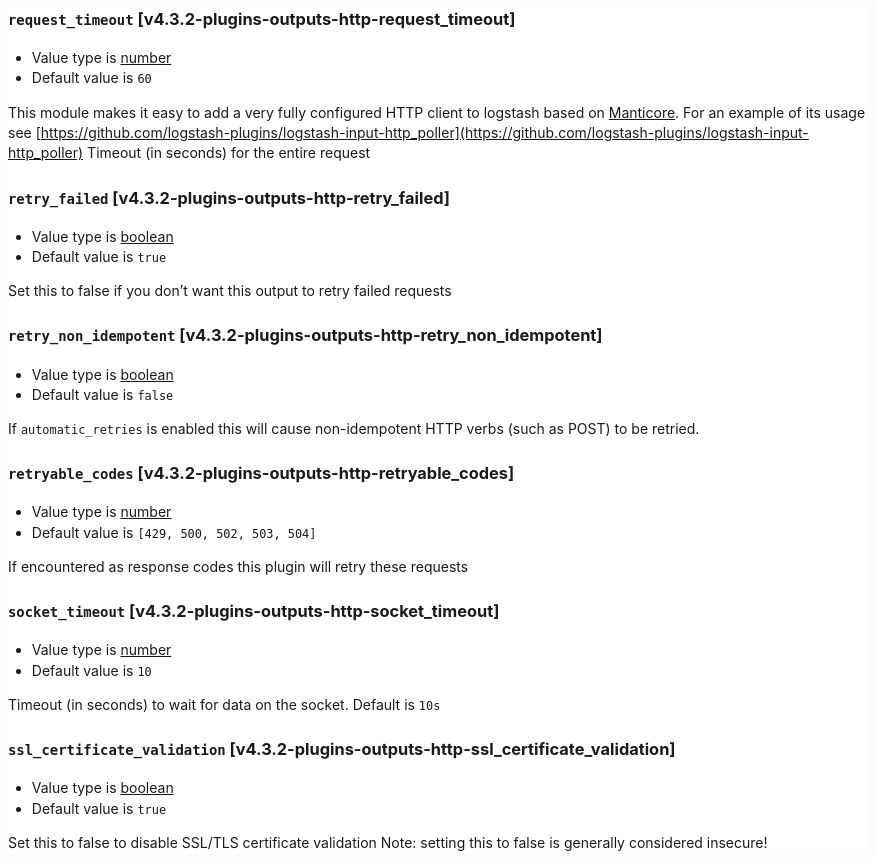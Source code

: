 
### `request_timeout` [v4.3.2-plugins-outputs-http-request_timeout]

* Value type is [number](logstash://reference/configuration-file-structure.md#number)
* Default value is `60`

This module makes it easy to add a very fully configured HTTP client to logstash based on [Manticore](https://github.com/cheald/manticore). For an example of its usage see [https://github.com/logstash-plugins/logstash-input-http_poller](https://github.com/logstash-plugins/logstash-input-http_poller) Timeout (in seconds) for the entire request


### `retry_failed` [v4.3.2-plugins-outputs-http-retry_failed]

* Value type is [boolean](logstash://reference/configuration-file-structure.md#boolean)
* Default value is `true`

Set this to false if you don’t want this output to retry failed requests


### `retry_non_idempotent` [v4.3.2-plugins-outputs-http-retry_non_idempotent]

* Value type is [boolean](logstash://reference/configuration-file-structure.md#boolean)
* Default value is `false`

If `automatic_retries` is enabled this will cause non-idempotent HTTP verbs (such as POST) to be retried.


### `retryable_codes` [v4.3.2-plugins-outputs-http-retryable_codes]

* Value type is [number](logstash://reference/configuration-file-structure.md#number)
* Default value is `[429, 500, 502, 503, 504]`

If encountered as response codes this plugin will retry these requests


### `socket_timeout` [v4.3.2-plugins-outputs-http-socket_timeout]

* Value type is [number](logstash://reference/configuration-file-structure.md#number)
* Default value is `10`

Timeout (in seconds) to wait for data on the socket. Default is `10s`


### `ssl_certificate_validation` [v4.3.2-plugins-outputs-http-ssl_certificate_validation]

* Value type is [boolean](logstash://reference/configuration-file-structure.md#boolean)
* Default value is `true`

Set this to false to disable SSL/TLS certificate validation Note: setting this to false is generally considered insecure!
